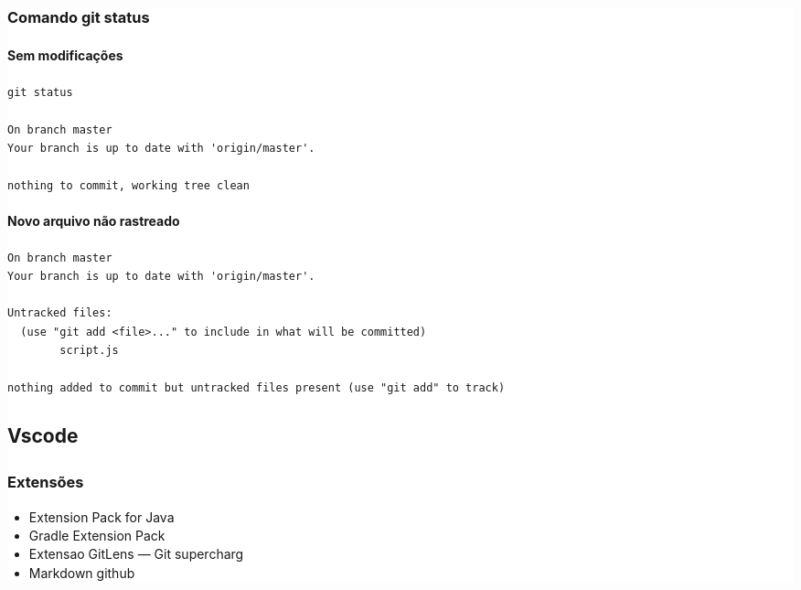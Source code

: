 ### Comando git status
#### Sem modificações 
```
git status       

On branch master
Your branch is up to date with 'origin/master'.

nothing to commit, working tree clean
```
#### Novo arquivo não rastreado 
```
On branch master
Your branch is up to date with 'origin/master'.

Untracked files:
  (use "git add <file>..." to include in what will be committed)
        script.js

nothing added to commit but untracked files present (use "git add" to track)
```

## Vscode

### Extensões
- Extension Pack for Java
- Gradle Extension Pack
- Extensao GitLens — Git supercharg
- Markdown github
